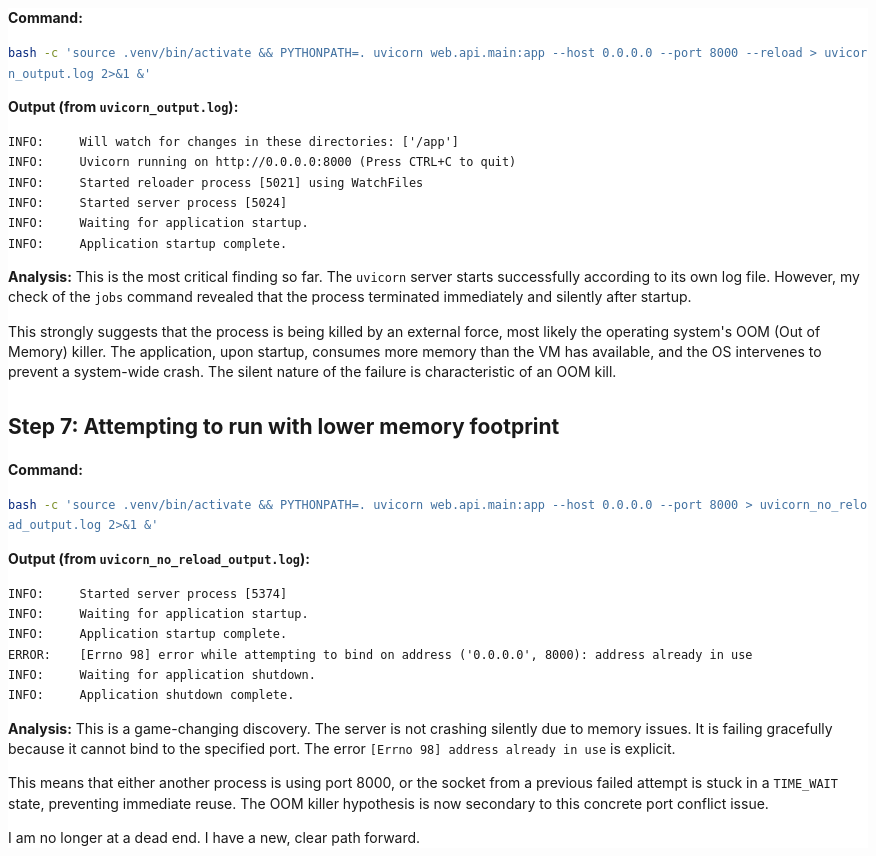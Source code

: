 **Command:**
```bash
bash -c 'source .venv/bin/activate && PYTHONPATH=. uvicorn web.api.main:app --host 0.0.0.0 --port 8000 --reload > uvicorn_output.log 2>&1 &'
```

**Output (from `uvicorn_output.log`):**
```
INFO:     Will watch for changes in these directories: ['/app']
INFO:     Uvicorn running on http://0.0.0.0:8000 (Press CTRL+C to quit)
INFO:     Started reloader process [5021] using WatchFiles
INFO:     Started server process [5024]
INFO:     Waiting for application startup.
INFO:     Application startup complete.
```

**Analysis:**
This is the most critical finding so far. The `uvicorn` server starts successfully according to its own log file. However, my check of the `jobs` command revealed that the process terminated immediately and silently after startup.

This strongly suggests that the process is being killed by an external force, most likely the operating system's OOM (Out of Memory) killer. The application, upon startup, consumes more memory than the VM has available, and the OS intervenes to prevent a system-wide crash. The silent nature of the failure is characteristic of an OOM kill.

## Step 7: Attempting to run with lower memory footprint

**Command:**
```bash
bash -c 'source .venv/bin/activate && PYTHONPATH=. uvicorn web.api.main:app --host 0.0.0.0 --port 8000 > uvicorn_no_reload_output.log 2>&1 &'
```

**Output (from `uvicorn_no_reload_output.log`):**
```
INFO:     Started server process [5374]
INFO:     Waiting for application startup.
INFO:     Application startup complete.
ERROR:    [Errno 98] error while attempting to bind on address ('0.0.0.0', 8000): address already in use
INFO:     Waiting for application shutdown.
INFO:     Application shutdown complete.
```

**Analysis:**
This is a game-changing discovery. The server is not crashing silently due to memory issues. It is failing gracefully because it cannot bind to the specified port. The error `[Errno 98] address already in use` is explicit.

This means that either another process is using port 8000, or the socket from a previous failed attempt is stuck in a `TIME_WAIT` state, preventing immediate reuse. The OOM killer hypothesis is now secondary to this concrete port conflict issue.

I am no longer at a dead end. I have a new, clear path forward.
